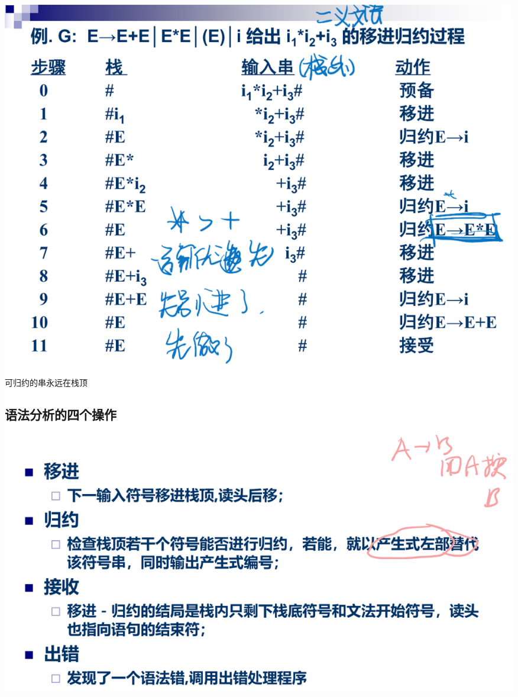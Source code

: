 ![image-20211108183855181](ch5.assets/image-20211108183855181.png)

可归约的串永远在栈顶



## 语法分析的四个操作

![image-20211108183938910](ch5.assets/image-20211108183938910.png)
